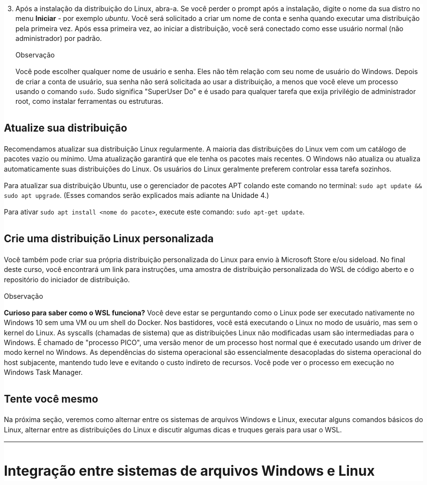 3. Após a instalação da distribuição do Linux, abra-a. Se você perder o prompt após a instalação, digite o nome da sua distro no menu **Iniciar** - por exemplo _ubuntu_. Você será solicitado a criar um nome de conta e senha quando executar uma distribuição pela primeira vez. Após essa primeira vez, ao iniciar a distribuição, você será conectado como esse usuário normal (não administrador) por padrão.
    
     Observação
    
     Você pode escolher qualquer nome de usuário e senha. Eles não têm relação com seu nome de usuário do Windows. Depois de criar a conta de usuário, sua senha não será solicitada ao usar a distribuição, a menos que você eleve um processo usando o comando `sudo`. Sudo significa "SuperUser Do" e é usado para qualquer tarefa que exija privilégio de administrador root, como instalar ferramentas ou estruturas.
    

Atualize sua distribuição
------------------------

Recomendamos atualizar sua distribuição Linux regularmente. A maioria das distribuições do Linux vem com um catálogo de pacotes vazio ou mínimo. Uma atualização garantirá que ele tenha os pacotes mais recentes. O Windows não atualiza ou atualiza automaticamente suas distribuições do Linux. Os usuários do Linux geralmente preferem controlar essa tarefa sozinhos.

Para atualizar sua distribuição Ubuntu, use o gerenciador de pacotes APT colando este comando no terminal: `sudo apt update && sudo apt upgrade`. (Esses comandos serão explicados mais adiante na Unidade 4.)

Para ativar `sudo apt install <nome do pacote>`, execute este comando: `sudo apt-get update`.

Crie uma distribuição Linux personalizada
----------------------------------

Você também pode criar sua própria distribuição personalizada do Linux para envio à Microsoft Store e/ou sideload. No final deste curso, você encontrará um link para instruções, uma amostra de distribuição personalizada do WSL de código aberto e o repositório do iniciador de distribuição.

Observação

**Curioso para saber como o WSL funciona?** Você deve estar se perguntando como o Linux pode ser executado nativamente no Windows 10 sem uma VM ou um shell do Docker. Nos bastidores, você está executando o Linux no modo de usuário, mas sem o kernel do Linux. As syscalls (chamadas de sistema) que as distribuições Linux não modificadas usam são intermediadas para o Windows. É chamado de "processo PICO", uma versão menor de um processo host normal que é executado usando um driver de modo kernel no Windows. As dependências do sistema operacional são essencialmente desacopladas do sistema operacional do host subjacente, mantendo tudo leve e evitando o custo indireto de recursos. Você pode ver o processo em execução no Windows Task Manager.


Tente você mesmo
---------------

Na próxima seção, veremos como alternar entre os sistemas de arquivos Windows e Linux, executar alguns comandos básicos do Linux, alternar entre as distribuições do Linux e discutir algumas dicas e truques gerais para usar o WSL.

* * *

Integração entre sistemas de arquivos Windows e Linux
====================================================
